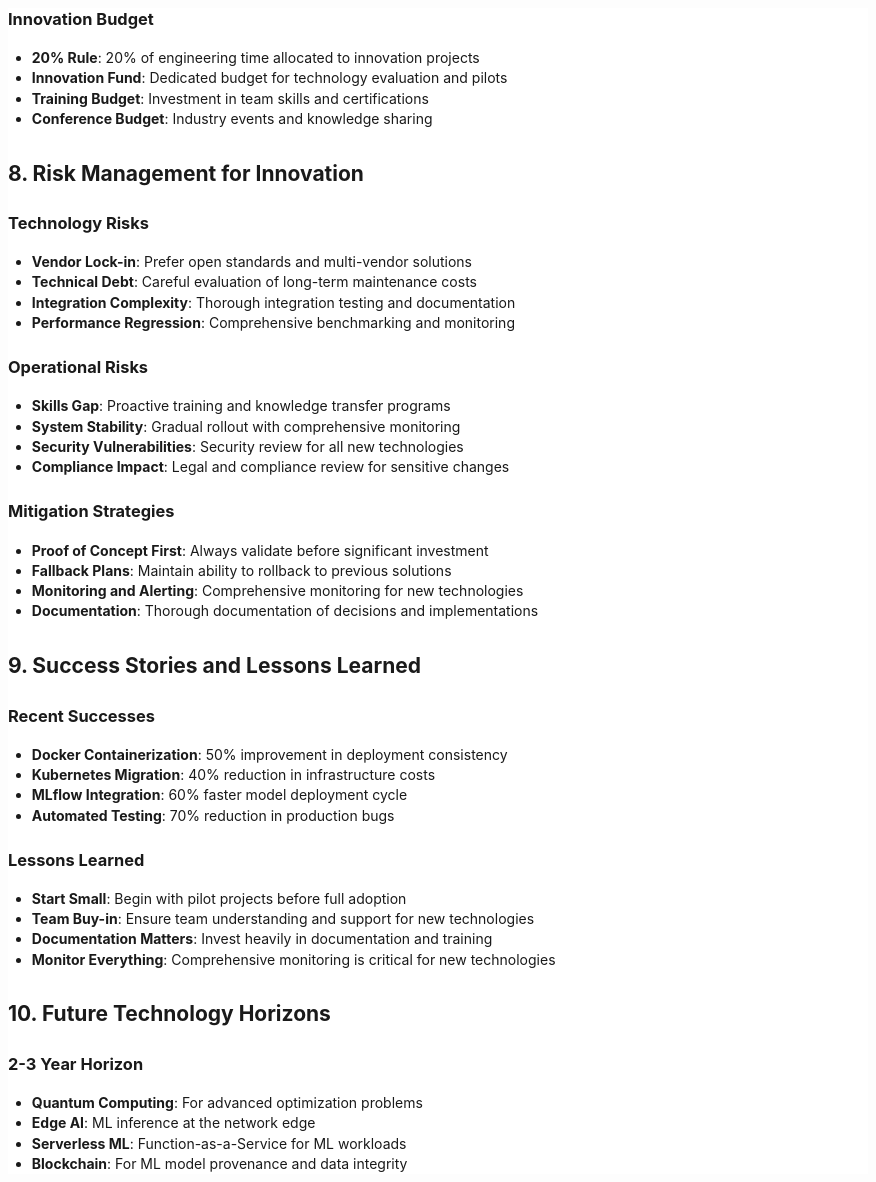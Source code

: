 ### Innovation Budget
- **20% Rule**: 20% of engineering time allocated to innovation projects
- **Innovation Fund**: Dedicated budget for technology evaluation and pilots
- **Training Budget**: Investment in team skills and certifications
- **Conference Budget**: Industry events and knowledge sharing

## 8. Risk Management for Innovation

### Technology Risks
- **Vendor Lock-in**: Prefer open standards and multi-vendor solutions
- **Technical Debt**: Careful evaluation of long-term maintenance costs
- **Integration Complexity**: Thorough integration testing and documentation
- **Performance Regression**: Comprehensive benchmarking and monitoring

### Operational Risks
- **Skills Gap**: Proactive training and knowledge transfer programs
- **System Stability**: Gradual rollout with comprehensive monitoring
- **Security Vulnerabilities**: Security review for all new technologies
- **Compliance Impact**: Legal and compliance review for sensitive changes

### Mitigation Strategies
- **Proof of Concept First**: Always validate before significant investment
- **Fallback Plans**: Maintain ability to rollback to previous solutions
- **Monitoring and Alerting**: Comprehensive monitoring for new technologies
- **Documentation**: Thorough documentation of decisions and implementations

## 9. Success Stories and Lessons Learned

### Recent Successes
- **Docker Containerization**: 50% improvement in deployment consistency
- **Kubernetes Migration**: 40% reduction in infrastructure costs
- **MLflow Integration**: 60% faster model deployment cycle
- **Automated Testing**: 70% reduction in production bugs

### Lessons Learned
- **Start Small**: Begin with pilot projects before full adoption
- **Team Buy-in**: Ensure team understanding and support for new technologies
- **Documentation Matters**: Invest heavily in documentation and training
- **Monitor Everything**: Comprehensive monitoring is critical for new technologies

## 10. Future Technology Horizons

### 2-3 Year Horizon
- **Quantum Computing**: For advanced optimization problems
- **Edge AI**: ML inference at the network edge
- **Serverless ML**: Function-as-a-Service for ML workloads
- **Blockchain**: For ML model provenance and data integrity
